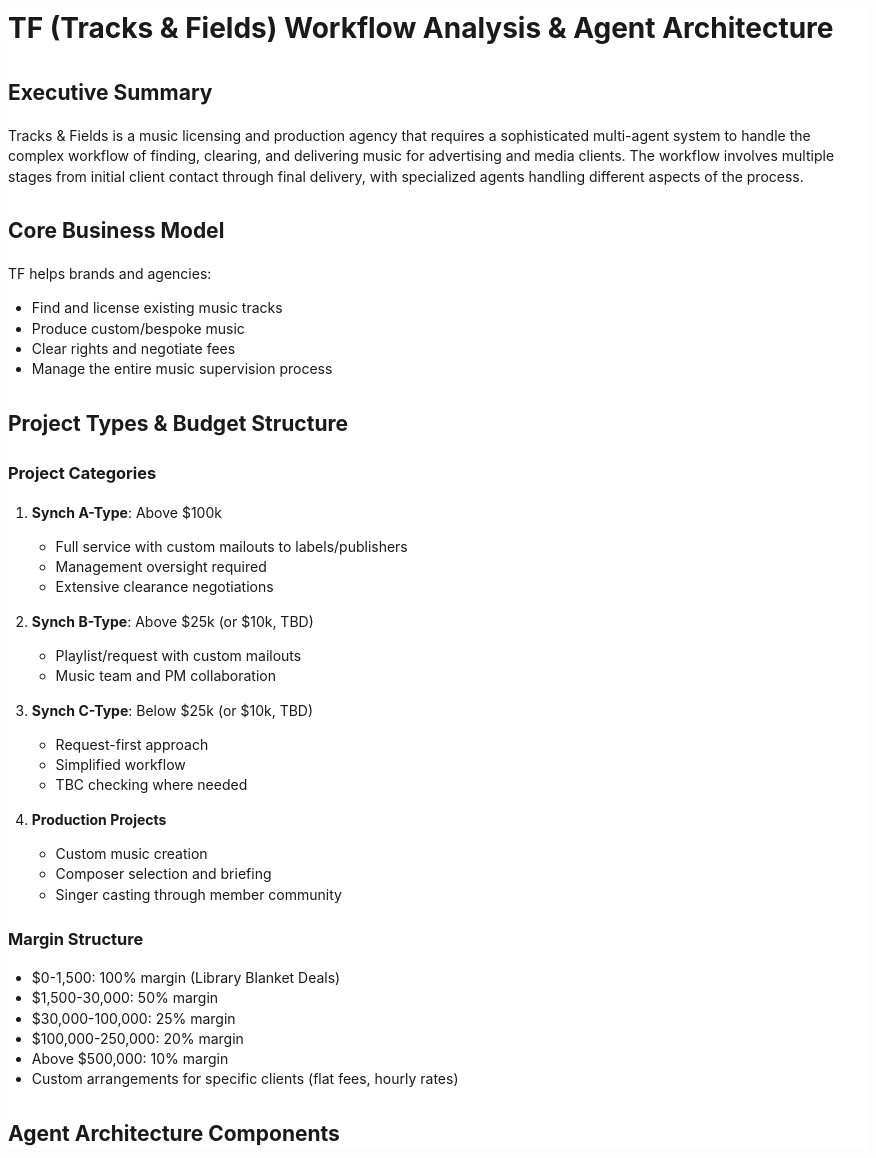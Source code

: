 # TF (Tracks & Fields) Workflow Analysis & Agent Architecture

## Executive Summary
Tracks & Fields is a music licensing and production agency that requires a sophisticated multi-agent system to handle the complex workflow of finding, clearing, and delivering music for advertising and media clients. The workflow involves multiple stages from initial client contact through final delivery, with specialized agents handling different aspects of the process.

## Core Business Model
TF helps brands and agencies:
- Find and license existing music tracks
- Produce custom/bespoke music
- Clear rights and negotiate fees
- Manage the entire music supervision process

## Project Types & Budget Structure

### Project Categories
1. **Synch A-Type**: Above $100k
   - Full service with custom mailouts to labels/publishers
   - Management oversight required
   - Extensive clearance negotiations
   
2. **Synch B-Type**: Above $25k (or $10k, TBD)
   - Playlist/request with custom mailouts
   - Music team and PM collaboration
   
3. **Synch C-Type**: Below $25k (or $10k, TBD)
   - Request-first approach
   - Simplified workflow
   - TBC checking where needed
   
4. **Production Projects**
   - Custom music creation
   - Composer selection and briefing
   - Singer casting through member community

### Margin Structure
- $0-1,500: 100% margin (Library Blanket Deals)
- $1,500-30,000: 50% margin
- $30,000-100,000: 25% margin
- $100,000-250,000: 20% margin
- Above $500,000: 10% margin
- Custom arrangements for specific clients (flat fees, hourly rates)

## Agent Architecture Components
